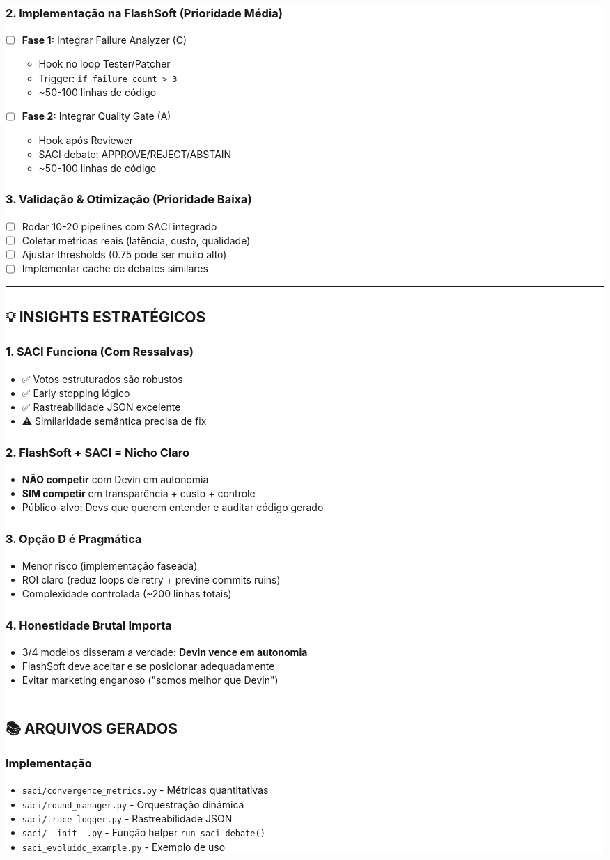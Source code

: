 ### **2. Implementação na FlashSoft (Prioridade Média)**
- [ ] **Fase 1:** Integrar Failure Analyzer (C)
  - Hook no loop Tester/Patcher
  - Trigger: `if failure_count > 3`
  - ~50-100 linhas de código

- [ ] **Fase 2:** Integrar Quality Gate (A)
  - Hook após Reviewer
  - SACI debate: APPROVE/REJECT/ABSTAIN
  - ~50-100 linhas de código

### **3. Validação & Otimização (Prioridade Baixa)**
- [ ] Rodar 10-20 pipelines com SACI integrado
- [ ] Coletar métricas reais (latência, custo, qualidade)
- [ ] Ajustar thresholds (0.75 pode ser muito alto)
- [ ] Implementar cache de debates similares

---

## 💡 INSIGHTS ESTRATÉGICOS

### **1. SACI Funciona (Com Ressalvas)**
- ✅ Votos estruturados são robustos
- ✅ Early stopping lógico
- ✅ Rastreabilidade JSON excelente
- ⚠️ Similaridade semântica precisa de fix

### **2. FlashSoft + SACI = Nicho Claro**
- **NÃO competir** com Devin em autonomia
- **SIM competir** em transparência + custo + controle
- Público-alvo: Devs que querem entender e auditar código gerado

### **3. Opção D é Pragmática**
- Menor risco (implementação faseada)
- ROI claro (reduz loops de retry + previne commits ruins)
- Complexidade controlada (~200 linhas totais)

### **4. Honestidade Brutal Importa**
- 3/4 modelos disseram a verdade: **Devin vence em autonomia**
- FlashSoft deve aceitar e se posicionar adequadamente
- Evitar marketing enganoso ("somos melhor que Devin")

---

## 📚 ARQUIVOS GERADOS

### **Implementação**
- `saci/convergence_metrics.py` - Métricas quantitativas
- `saci/round_manager.py` - Orquestração dinâmica
- `saci/trace_logger.py` - Rastreabilidade JSON
- `saci/__init__.py` - Função helper `run_saci_debate()`
- `saci_evoluido_example.py` - Exemplo de uso
